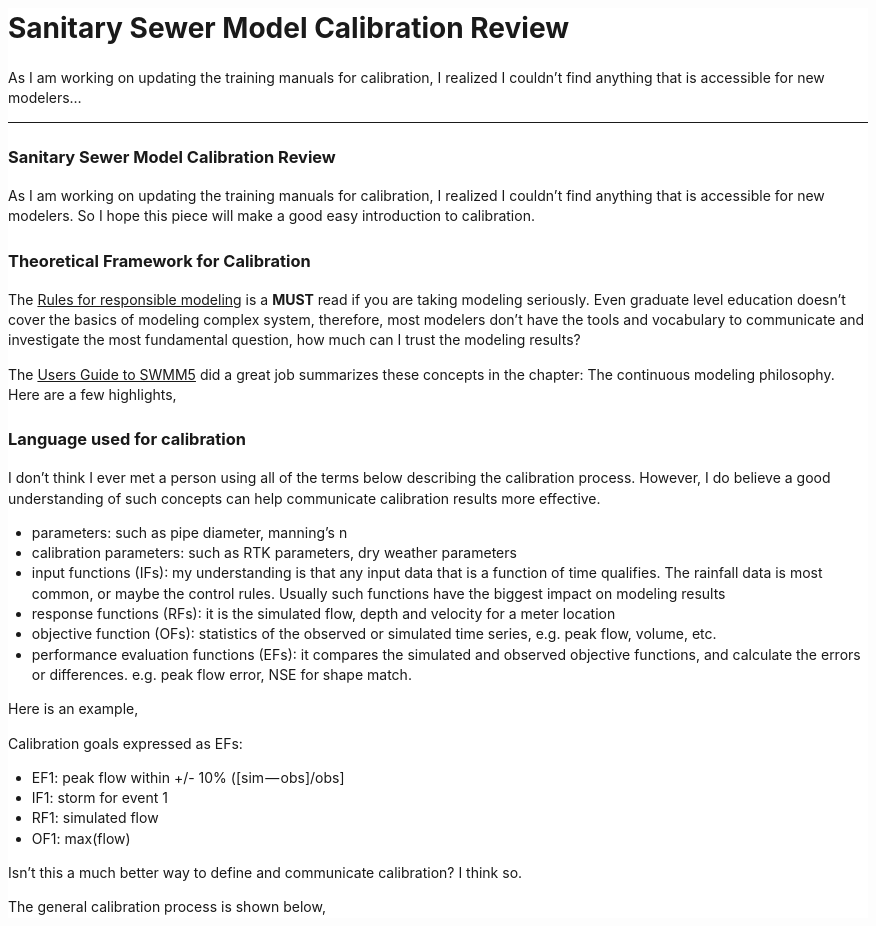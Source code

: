 # Sanitary Sewer Model Calibration Review

As I am working on updating the training manuals for calibration, I realized I couldn’t find anything that is accessible for new modelers…

---

### Sanitary Sewer Model Calibration Review

As I am working on updating the training manuals for calibration, I realized I couldn’t find anything that is accessible for new modelers. So I hope this piece will make a good easy introduction to calibration.

### Theoretical Framework for Calibration

The [Rules for responsible modeling](https://www.chiwater.com/Files/R184_CHI_Rules.pdf) is a **MUST** read if you are taking modeling seriously. Even graduate level education doesn’t cover the basics of modeling complex system, therefore, most modelers don’t have the tools and vocabulary to communicate and investigate the most fundamental question, how much can I trust the modeling results?

The [Users Guide to SWMM5](https://www.chiwater.com/Files/UsersGuideToSWMM5Edn13.pdf) did a great job summarizes these concepts in the chapter: The continuous modeling philosophy. Here are a few highlights,

### Language used for calibration

I don’t think I ever met a person using all of the terms below describing the calibration process. However, I do believe a good understanding of such concepts can help communicate calibration results more effective.

* parameters: such as pipe diameter, manning’s n
* calibration parameters: such as RTK parameters, dry weather parameters
* input functions (IFs): my understanding is that any input data that is a function of time qualifies. The rainfall data is most common, or maybe the control rules. Usually such functions have the biggest impact on modeling results
* response functions (RFs): it is the simulated flow, depth and velocity for a meter location
* objective function (OFs): statistics of the observed or simulated time series, e.g. peak flow, volume, etc.
* performance evaluation functions (EFs): it compares the simulated and observed objective functions, and calculate the errors or differences. e.g. peak flow error, NSE for shape match.

Here is an example,

Calibration goals expressed as EFs:

* EF1: peak flow within +/- 10% ([sim — obs]/obs]
* IF1: storm for event 1
* RF1: simulated flow
* OF1: max(flow)

Isn’t this a much better way to define and communicate calibration? I think so.

The general calibration process is shown below,
